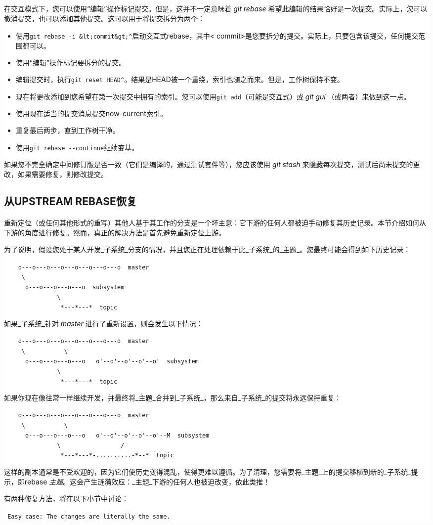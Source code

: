 在交互模式下，您可以使用“编辑”操作标记提交。但是，这并不一定意味着 _git rebase_ 希望此编辑的结果恰好是一次提交。实际上，您可以撤消提交，也可以添加其他提交。这可以用于将提交拆分为两个：

*   使用`git rebase -i &lt;commit&gt;^`启动交互式rebase，其中&lt; commit&gt;是您要拆分的提交。实际上，只要包含该提交，任何提交范围都可以。

*   使用“编辑”操作标记要拆分的提交。

*   编辑提交时，执行`git reset HEAD^`。结果是HEAD被一个重绕，索引也随之而来。但是，工作树保持不变。

*   现在将更改添加到您希望在第一次提交中拥有的索引。您可以使用`git add`（可能是交互式）或 _git gui_ （或两者）来做到这一点。

*   使用现在适当的提交消息提交now-current索引。

*   重复最后两步，直到工作树干净。

*   使用`git rebase --continue`继续变基。

如果您不完全确定中间修订版是否一致（它们是编译的，通过测试套件等），您应该使用 _git stash_ 来隐藏每次提交，测试后尚未提交的更改，如果需要修复，则修改提交。

## 从UPSTREAM REBASE恢复

重新定位（或任何其他形式的重写）其他人基于其工作的分支是一个坏主意：它下游的任何人都被迫手动修复其历史记录。本节介绍如何从下游的角度进行修复。然而，真正的解决方法是首先避免重新定位上游。

为了说明，假设您处于某人开发_子系统_分支的情况，并且您正在处理依赖于此_子系统_的_主题_。您最终可能会得到如下历史记录：

```
    o---o---o---o---o---o---o---o  master
	 \
	  o---o---o---o---o  subsystem
			   \
			    *---*---*  topic
```

如果_子系统_针对 _master_ 进行了重新设置，则会发生以下情况：

```
    o---o---o---o---o---o---o---o  master
	 \			 \
	  o---o---o---o---o	  o'--o'--o'--o'--o'  subsystem
			   \
			    *---*---*  topic
```

如果你现在像往常一样继续开发，并最终将_主题_合并到_子系统_，那么来自_子系统_的提交将永远保持重复：

```
    o---o---o---o---o---o---o---o  master
	 \			 \
	  o---o---o---o---o	  o'--o'--o'--o'--o'--M	 subsystem
			   \			     /
			    *---*---*-..........-*--*  topic
```

这样的副本通常是不受欢迎的，因为它们使历史变得混乱，使得更难以遵循。为了清理，您需要将_主题_上的提交移植到新的_子系统_提示，即rebase _主题_。这会产生涟漪效应：_主题_下游的任何人也被迫改变，依此类推！

有两种修复方法，将在以下小节中讨论：

```
 Easy case: The changes are literally the same. 
```
